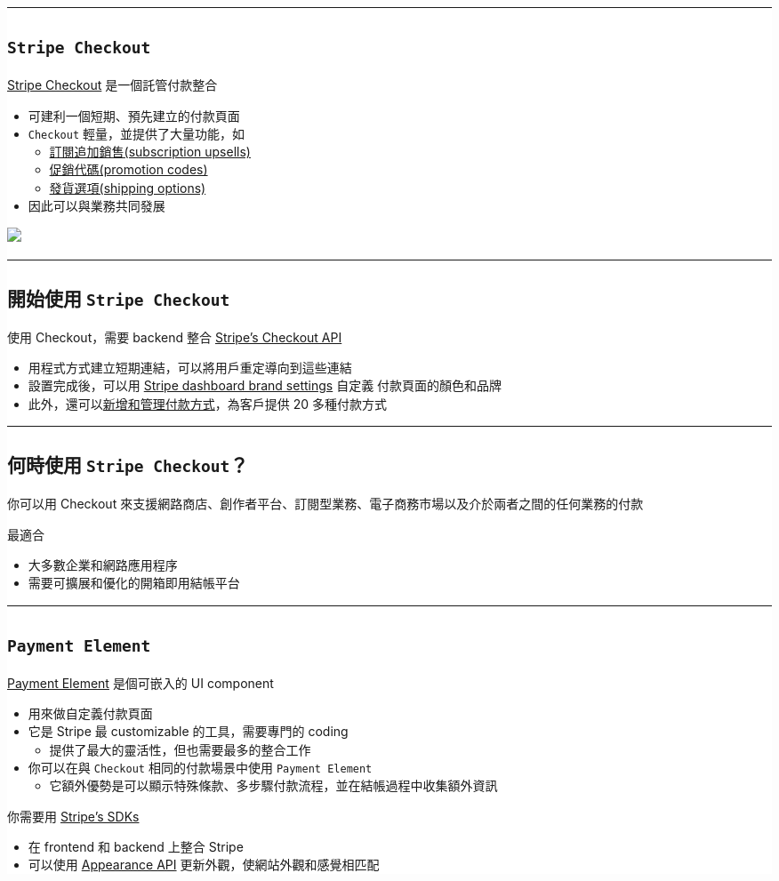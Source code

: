 

---------------

## `Stripe Checkout`
[Stripe Checkout](https://stripe.com/payments/checkout) 是一個託管付款整合
- 可建利一個短期、預先建立的付款頁面
- `Checkout` 輕量，並提供了大量功能，如
  - [訂閱追加銷售(subscription upsells)](https://stripe.com/docs/payments/checkout/upsells)
  - [促銷代碼(promotion codes)](https://stripe.com/docs/payments/checkout/discounts)
  - [發貨選項(shipping options)](https://stripe.com/docs/payments/during-payment/charge-shipping)
- 因此可以與業務共同發展

![](https://dev-to-uploads.s3.amazonaws.com/uploads/articles/8pit50gcggpwo6b8mowd.png)

---------------

## 開始使用 `Stripe Checkout`
使用 Checkout，需要 backend 整合 [Stripe’s Checkout API](https://stripe.com/docs/payments/accept-a-payment)
- 用程式方式建立短期連結，可以將用戶重定導向到這些連結
- 設置完成後，可以用 [Stripe dashboard brand settings](https://stripe.com/docs/payments/checkout/customization) 自定義 付款頁面的顏色和品牌
- 此外，還可以[新增和管理付款方式](https://stripe.com/docs/payments/dashboard-payment-methods#view-dash)，為客戶提供 20 多種付款方式


---------------

## 何時使用 `Stripe Checkout`？
你可以用 Checkout 來支援網路商店、創作者平台、訂閱型業務、電子商務市場以及介於兩者之間的任何業務的付款

最適合
- 大多數企業和網路應用程序
- 需要可擴展和優化的開箱即用結帳平台


---------------

## `Payment Element`
[Payment Element](https://stripe.com/docs/payments/payment-element) 是個可嵌入的 UI component
- 用來做自定義付款頁面
- 它是 Stripe 最 customizable 的工具，需要專門的 coding
  - 提供了最大的靈活性，但也需要最多的整合工作
- 你可以在與 `Checkout` 相同的付款場景中使用 `Payment Element`
  - 它額外優勢是可以顯示特殊條款、多步驟付款流程，並在結帳過程中收集額外資訊


你需要用 [Stripe’s SDKs](https://stripe.com/docs/libraries#client-side-and-ui-libraries)
- 在 frontend 和 backend 上整合 Stripe
- 可以使用 [Appearance API](https://stripe.com/docs/elements/appearance-api) 更新外觀，使網站外觀和感覺相匹配

